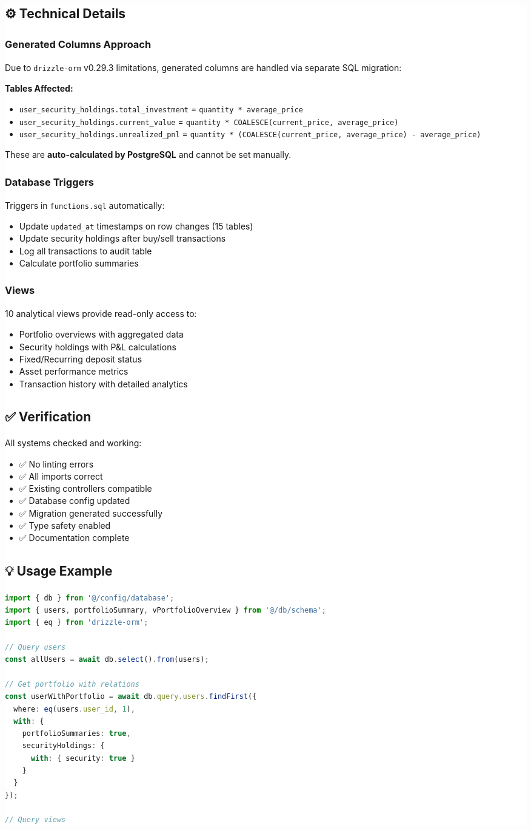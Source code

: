 ## ⚙️ Technical Details

### Generated Columns Approach

Due to `drizzle-orm` v0.29.3 limitations, generated columns are handled via separate SQL migration:

**Tables Affected:**
- `user_security_holdings.total_investment` = `quantity * average_price`
- `user_security_holdings.current_value` = `quantity * COALESCE(current_price, average_price)`
- `user_security_holdings.unrealized_pnl` = `quantity * (COALESCE(current_price, average_price) - average_price)`

These are **auto-calculated by PostgreSQL** and cannot be set manually.

### Database Triggers

Triggers in `functions.sql` automatically:
- Update `updated_at` timestamps on row changes (15 tables)
- Update security holdings after buy/sell transactions
- Log all transactions to audit table
- Calculate portfolio summaries

### Views

10 analytical views provide read-only access to:
- Portfolio overviews with aggregated data
- Security holdings with P&L calculations
- Fixed/Recurring deposit status
- Asset performance metrics
- Transaction history with detailed analytics

## ✅ Verification

All systems checked and working:
- ✅ No linting errors
- ✅ All imports correct
- ✅ Existing controllers compatible
- ✅ Database config updated
- ✅ Migration generated successfully
- ✅ Type safety enabled
- ✅ Documentation complete

## 💡 Usage Example

```typescript
import { db } from '@/config/database';
import { users, portfolioSummary, vPortfolioOverview } from '@/db/schema';
import { eq } from 'drizzle-orm';

// Query users
const allUsers = await db.select().from(users);

// Get portfolio with relations
const userWithPortfolio = await db.query.users.findFirst({
  where: eq(users.user_id, 1),
  with: {
    portfolioSummaries: true,
    securityHoldings: {
      with: { security: true }
    }
  }
});

// Query views
```